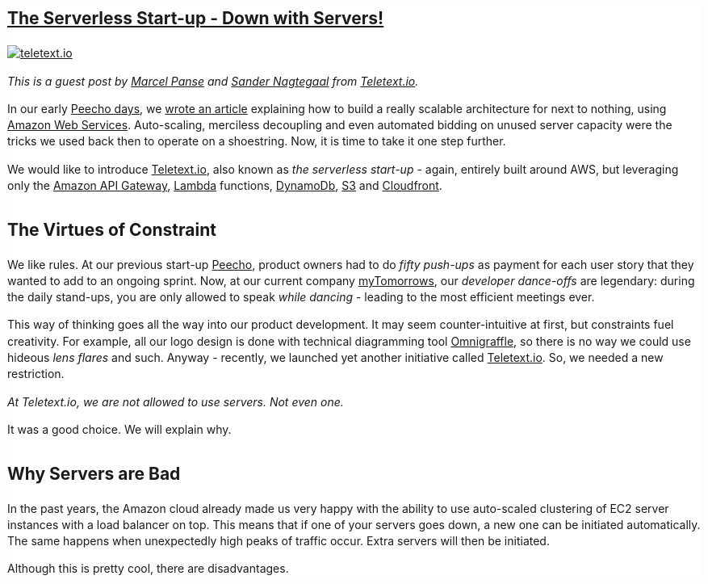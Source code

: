 ## [The Serverless Start-up - Down with Servers!](/blog/2015/12/7/the-serverless-start-up-down-with-servers.html)

    

    

[![teletext.io](https://teletext.io/storage/logo_no_text.png)](https://teletext.io/ "Teletext.io - content as a service")

_This is a guest post by [Marcel Panse](http://www.linkedin.com/in/marcelpanse "Marcel Panse") and [Sander Nagtegaal](http://www.linkedin.com/in/centrical "Sander Nagtegaal") from [Teletext.io](https://teletext.io/ "Teletext.io")._

In our early [Peecho days](http://www.peecho.com/ "Peecho"), we [wrote an article](http://highscalability.com/blog/2011/8/1/peecho-architecture-scalability-on-a-shoestring.html "Peeacho architecture - scalability on a shoestring") explaining how to build a really scalable architecture for next to nothing, using [Amazon Web Services](http://aws.amazon.com/ "Amazon Web Services"). Auto-scaling, merciless decoupling and even automated bidding on unused server capacity were the tricks we used back then to operate on a shoestring. Now, it is time to take it one step further.

We would like to introduce [Teletext.io](https://teletext.io/ "Teletext.io - content as a service"), also known as _the serverless start-up_ - again, entirely built around AWS, but leveraging only the [Amazon API Gateway](https://aws.amazon.com/api-gateway/ "Amazon API Gateway"), [Lambda](https://aws.amazon.com/lambda/ "AWS Lambda") functions, [DynamoDb](https://aws.amazon.com/dynamodb/ "AWS DynamoDb"), [S3](https://aws.amazon.com/s3/ "AWS S3") and [Cloudfront](https://aws.amazon.com/cloudfront/ "AWS Cloudfront").

## The Virtues of Constraint

We like rules. At our previous start-up [Peecho](http://www.peecho.com/ "Peecho printing"), product owners had to do _fifty push-ups_ as payment for each user story that they wanted to add to an ongoing sprint. Now, at our current company [myTomorrows](https://mytomorrows.com/ "myTomorrows - expanding access to drugs in development"), our _developer dance-offs_ are legendary: during the daily stand-ups, you are only allowed to speak _while dancing_ - leading to the most efficient meetings ever.

This way of thinking goes all the way into our product development. It may seem counter-intuitive at first, but constraints fuel creativity. For example, all our logo design is done with technical diagramming tool [Omnigraffle](https://www.omnigroup.com/omnigraffle "Omnigraffle"), so there is no way we could use hideous _lens flares_ and such. Anyway - recently, we launched yet another initiative called [Teletext.io](https://teletext.io/ "Teletext.io"). So, we needed a new restriction.

_At Teletext.io, we are not allowed to use servers. Not even one._

It was a good choice. We will explain why.

## Why Servers are Bad

In the past years, the Amazon cloud already made us very happy with the ability to use auto-scaled clustering of EC2 server instances with a load balancer on top. This means that if one of your servers goes down, a new one can be initiated automatically. The same happens when unexpectedly high peaks of traffic occur. Extra servers will then be initiated.

Although this is pretty cool, there are disadvantages.
